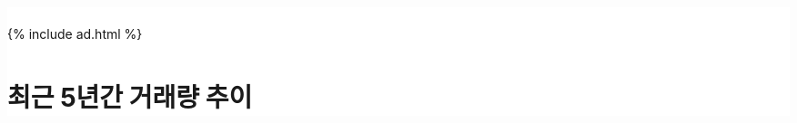 
<br>
{% include ad.html %}
<br>

# 최근 5년간 거래량 추이


<div style="width:100%;">
    <canvas id="deal_progress" height="200"></canvas>
</div>

<script>
new Chart(document.getElementById("deal_progress"), {
    type: 'line',
    data: {
        labels: ['201501','201502','201503','201504','201505','201506','201507','201508','201509','201510','201511','201512','201601','201602','201603','201604','201605','201606','201607','201608','201609','201610','201611','201612','201701','201702','201703','201704','201705','201706','201707','201708','201709','201710','201711','201712','201801','201802','201803','201804','201805','201806','201807','201808','201809','201810','201811','201812','201901','201902','201903','201904','201905','201906','201907','201908','201909','201910','201911','201912','202001'],
        datasets: [{
            label: '매매',
            pointRadius: 1,
            data: [11, 12, 12, 11, 11, 10, 13, 4, 12, 12, 11, 4, 1, 9, 9, 10, 8, 6, 13, 15, 12, 14, 7, 5, 4, 10, 16, 12, 11, 19, 26, 10, 3, 5, 9, 9, 7, 8, 4, 3, 7, 4, 6, 5, 11, 10, 76, 31, 225, 89, 71, 58, 131, 86, 135, 107, 91, 200, 137, 53, 4],
            borderColor: "rgba(255, 201, 14, 1)",
            backgroundColor: "rgba(255, 201, 14, 0.5)",
            fill: false,
            lineTension: 0
        },{
            label: '전월세',
            pointRadius: 1,
            data: [12, 12, 20, 16, 10, 18, 11, 11, 13, 15, 17, 8, 10, 12, 12, 10, 16, 12, 18, 15, 15, 19, 13, 7, 8, 16, 17, 5, 9, 14, 20, 17, 17, 18, 14, 4, 6, 9, 4, 7, 10, 15, 9, 12, 9, 8, 6, 8, 15, 5, 15, 9, 6, 10, 11, 14, 10, 13, 16, 7, 2],
            borderColor: "rgba(0, 141, 185, 1)",
            backgroundColor: "rgba(0, 141, 185, 0.5)",
            fill: false,
            lineTension: 0
        }
        ]
    },
    options: {
        responsive: true,
        title: {
            display: false
        },
        tooltips: {
            mode: 'index',
            intersect: false
        },
        hover: {
            mode: 'nearest',
            intersect: true
        },
        scales: {
            xAxes: [{
                display: true,
                scaleLabel: {
                    display: true,
                    labelString: '년/월'